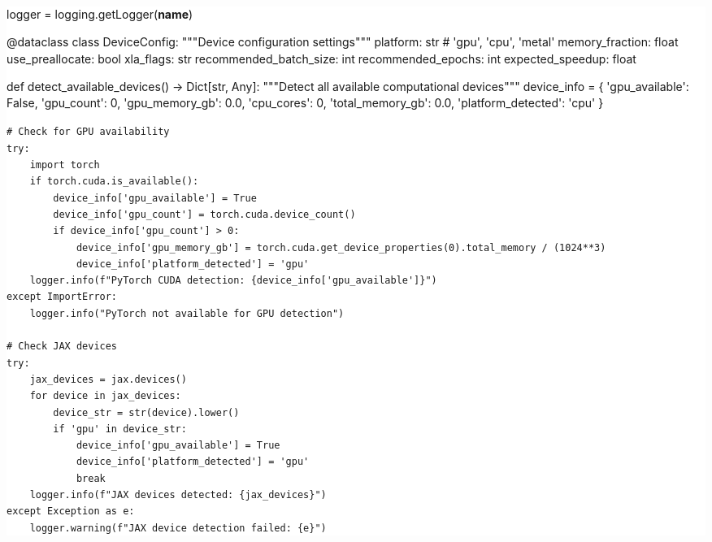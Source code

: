 logger = logging.getLogger(__name__)

@dataclass
class DeviceConfig:
    """Device configuration settings"""
    platform: str  # 'gpu', 'cpu', 'metal' 
    memory_fraction: float
    use_preallocate: bool
    xla_flags: str
    recommended_batch_size: int
    recommended_epochs: int
    expected_speedup: float
    
def detect_available_devices() -> Dict[str, Any]:
    """Detect all available computational devices"""
    device_info = {
        'gpu_available': False,
        'gpu_count': 0,
        'gpu_memory_gb': 0.0,
        'cpu_cores': 0,
        'total_memory_gb': 0.0,
        'platform_detected': 'cpu'
    }
    
    # Check for GPU availability
    try:
        import torch
        if torch.cuda.is_available():
            device_info['gpu_available'] = True
            device_info['gpu_count'] = torch.cuda.device_count()
            if device_info['gpu_count'] > 0:
                device_info['gpu_memory_gb'] = torch.cuda.get_device_properties(0).total_memory / (1024**3)
                device_info['platform_detected'] = 'gpu'
        logger.info(f"PyTorch CUDA detection: {device_info['gpu_available']}")
    except ImportError:
        logger.info("PyTorch not available for GPU detection")
    
    # Check JAX devices
    try:
        jax_devices = jax.devices()
        for device in jax_devices:
            device_str = str(device).lower()
            if 'gpu' in device_str:
                device_info['gpu_available'] = True
                device_info['platform_detected'] = 'gpu'
                break
        logger.info(f"JAX devices detected: {jax_devices}")
    except Exception as e:
        logger.warning(f"JAX device detection failed: {e}")
    